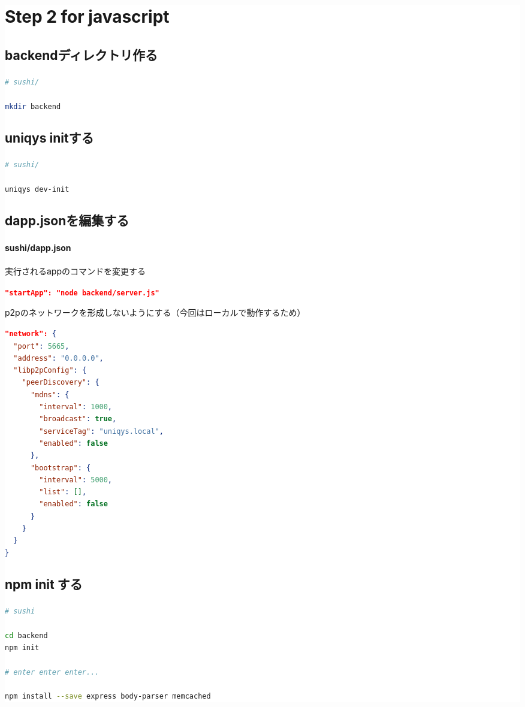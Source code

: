 # Step 2 for javascript
## backendディレクトリ作る
```bash
# sushi/

mkdir backend
```

## uniqys initする
```bash
# sushi/

uniqys dev-init
```

## dapp.jsonを編集する
#### sushi/dapp.json
実行されるappのコマンドを変更する
```json
"startApp": "node backend/server.js"
```

p2pのネットワークを形成しないようにする（今回はローカルで動作するため）
```json
"network": {
  "port": 5665,
  "address": "0.0.0.0",
  "libp2pConfig": {
    "peerDiscovery": {
      "mdns": {
        "interval": 1000,
        "broadcast": true,
        "serviceTag": "uniqys.local",
        "enabled": false
      },
      "bootstrap": {
        "interval": 5000,
        "list": [],
        "enabled": false
      }
    }
  }
}
```

## npm init する
```bash 
# sushi

cd backend
npm init

# enter enter enter...

npm install --save express body-parser memcached
```
